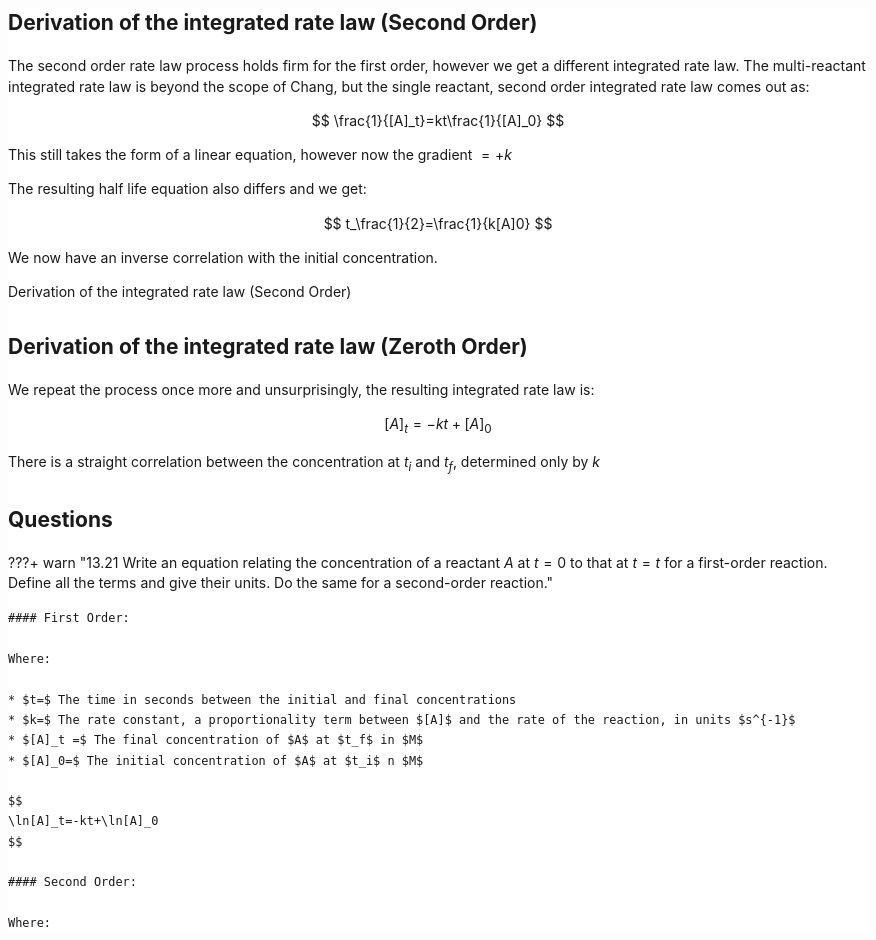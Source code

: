 ## Derivation of the integrated rate law (Second Order)

The second order rate law process holds firm for the first order, however we get a different integrated rate law. The multi-reactant integrated rate law is beyond the scope of Chang, but the single reactant, second order integrated rate law comes out as:

$$
\frac{1}{[A]_t}=kt\frac{1}{[A]_0}
$$

This still takes the form of a linear equation, however now the gradient $=+k$

The resulting half life equation also differs and we get:

$$
t_\frac{1}{2}=\frac{1}{k[A]0}
$$

We now have an inverse correlation with the initial concentration.

Derivation of the integrated rate law (Second Order)

## Derivation of the integrated rate law (Zeroth Order)

We repeat the process once more and unsurprisingly, the resulting integrated rate law is:

$$
[A]_t=-kt+[A]_0
$$

There is a straight correlation between the concentration at $t_i$ and $t_f$, determined only by $k$

## Questions

???+ warn "13.21  Write an equation relating the concentration of a reactant $A$ at $t=0$ to that at $t=t$ for a first-order reaction. Define all the terms and give their units. Do the same for a second-order reaction."
	
	#### First Order:
	
	Where:
	
	* $t=$ The time in seconds between the initial and final concentrations
	* $k=$ The rate constant, a proportionality term between $[A]$ and the rate of the reaction, in units $s^{-1}$
	* $[A]_t =$ The final concentration of $A$ at $t_f$ in $M$
	* $[A]_0=$ The initial concentration of $A$ at $t_i$ n $M$
	
	$$
	\ln[A]_t=-kt+\ln[A]_0
	$$	
	
	#### Second Order:
	
	Where:
	